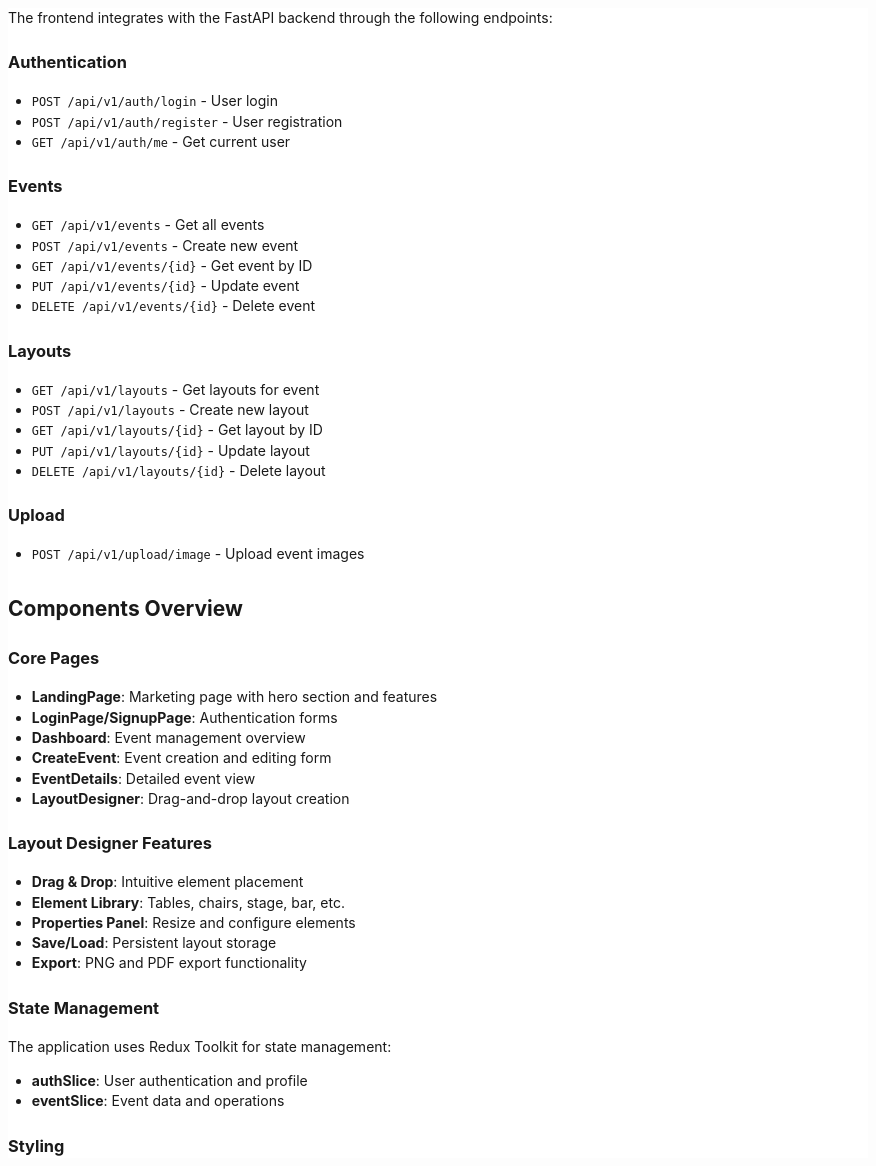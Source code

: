 The frontend integrates with the FastAPI backend through the following endpoints:

### Authentication
- `POST /api/v1/auth/login` - User login
- `POST /api/v1/auth/register` - User registration
- `GET /api/v1/auth/me` - Get current user

### Events
- `GET /api/v1/events` - Get all events
- `POST /api/v1/events` - Create new event
- `GET /api/v1/events/{id}` - Get event by ID
- `PUT /api/v1/events/{id}` - Update event
- `DELETE /api/v1/events/{id}` - Delete event

### Layouts
- `GET /api/v1/layouts` - Get layouts for event
- `POST /api/v1/layouts` - Create new layout
- `GET /api/v1/layouts/{id}` - Get layout by ID
- `PUT /api/v1/layouts/{id}` - Update layout
- `DELETE /api/v1/layouts/{id}` - Delete layout

### Upload
- `POST /api/v1/upload/image` - Upload event images

## Components Overview

### Core Pages

- **LandingPage**: Marketing page with hero section and features
- **LoginPage/SignupPage**: Authentication forms
- **Dashboard**: Event management overview
- **CreateEvent**: Event creation and editing form
- **EventDetails**: Detailed event view
- **LayoutDesigner**: Drag-and-drop layout creation

### Layout Designer Features

- **Drag & Drop**: Intuitive element placement
- **Element Library**: Tables, chairs, stage, bar, etc.
- **Properties Panel**: Resize and configure elements
- **Save/Load**: Persistent layout storage
- **Export**: PNG and PDF export functionality

### State Management

The application uses Redux Toolkit for state management:

- **authSlice**: User authentication and profile
- **eventSlice**: Event data and operations

### Styling
